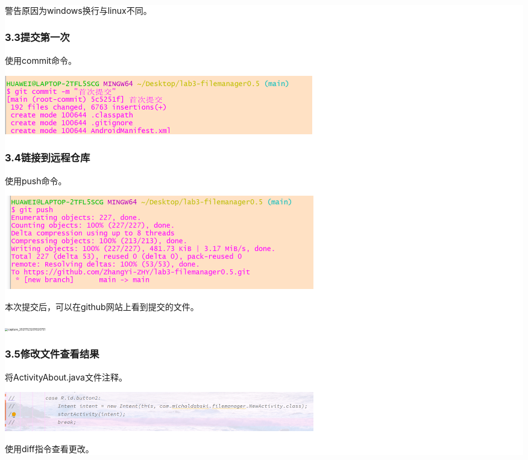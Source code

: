 警告原因为windows换行与linux不同。

### 3.3提交第一次

使用commit命令。

<img src="ref\capture_20211123200057130.bmp" alt="capture_20211123200057130" style="zoom: 50%;" />

### 3.4链接到远程仓库

使用push命令。

<img src="ref\capture_20211123200535635.bmp" alt="capture_20211123200535635" style="zoom:50%;" />

本次提交后，可以在github网站上看到提交的文件。

<img src="ref\capture_20211123201020751.bmp" alt="capture_20211123201020751" style="zoom: 33%;" />

### 3.5修改文件查看结果

将ActivityAbout.java文件注释。

<img src="ref\capture_20211123201308493.bmp" alt="capture_20211123201308493" style="zoom:50%;" />

使用diff指令查看更改。
